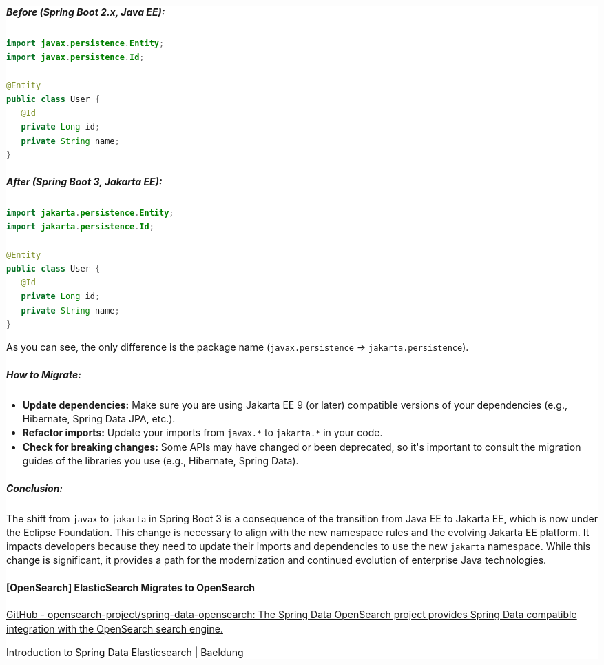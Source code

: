 ##### Before (Spring Boot 2.x, Java EE):
```java
import javax.persistence.Entity;
import javax.persistence.Id;

@Entity
public class User {
   @Id
   private Long id;
   private String name;
}
```

##### After (Spring Boot 3, Jakarta EE):
```java
import jakarta.persistence.Entity;
import jakarta.persistence.Id;

@Entity
public class User {
   @Id
   private Long id;
   private String name;
}
```

As you can see, the only difference is the package name (`javax.persistence` → `jakarta.persistence`).

##### How to Migrate:

- **Update dependencies:** Make sure you are using Jakarta EE 9 (or later) compatible versions of your dependencies (e.g., Hibernate, Spring Data JPA, etc.).
- **Refactor imports:** Update your imports from `javax.*` to `jakarta.*` in your code.
- **Check for breaking changes:** Some APIs may have changed or been deprecated, so it's important to consult the migration guides of the libraries you use (e.g., Hibernate, Spring Data).

##### Conclusion:

The shift from `javax` to `jakarta` in Spring Boot 3 is a consequence of the transition from Java EE to Jakarta EE, which is now under the Eclipse Foundation. This change is necessary to align with the new namespace rules and the evolving Jakarta EE platform. It impacts developers because they need to update their imports and dependencies to use the new `jakarta` namespace. While this change is significant, it provides a path for the modernization and continued evolution of enterprise Java technologies.

#### [OpenSearch] ElasticSearch Migrates to OpenSearch

[GitHub - opensearch-project/spring-data-opensearch: The Spring Data OpenSearch project provides Spring Data compatible integration with the OpenSearch search engine.](https://github.com/opensearch-project/spring-data-opensearch)



[Introduction to Spring Data Elasticsearch | Baeldung](https://www.baeldung.com/spring-data-elasticsearch-tutorial)
